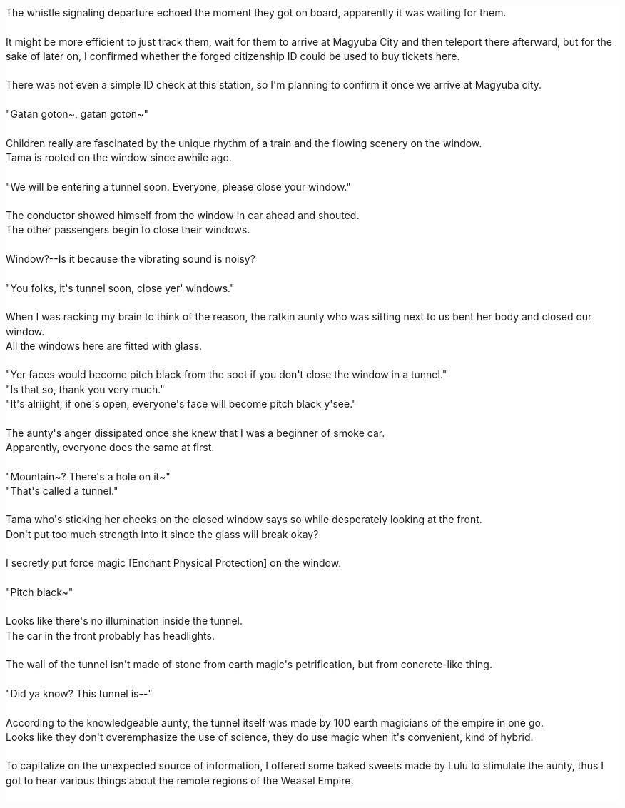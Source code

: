 The whistle signaling departure echoed the moment they got on board, apparently it was waiting for them.<br/>
<br/>
It might be more efficient to just track them, wait for them to arrive at Magyuba City and then teleport there afterward, but for the sake of later on, I confirmed whether the forged citizenship ID could be used to buy tickets here.<br/>
<br/>
There was not even a simple ID check at this station, so I'm planning to confirm it once we arrive at Magyuba city.<br/>
<br/>
"Gatan goton~, gatan goton~"<br/>
<br/>
Children really are fascinated by the unique rhythm of a train and the flowing scenery on the window.<br/>
Tama is rooted on the window since awhile ago.<br/>
<br/>
"We will be entering a tunnel soon. Everyone, please close your window."<br/>
<br/>
The conductor showed himself from the window in car ahead and shouted.<br/>
The other passengers begin to close their windows.<br/>
<br/>
Window?--Is it because the vibrating sound is noisy?<br/>
<br/>
"You folks, it's tunnel soon, close yer' windows."<br/>
<br/>
When I was racking my brain to think of the reason, the ratkin aunty who was sitting next to us bent her body and closed our window.<br/>
All the windows here are fitted with glass.<br/>
<br/>
"Yer faces would become pitch black from the soot if you don't close the window in a tunnel."<br/>
"Is that so, thank you very much."<br/>
"It's alriight, if one's open, everyone's face will become pitch black y'see."<br/>
<br/>
The aunty's anger dissipated once she knew that I was a beginner of smoke car.<br/>
Apparently, everyone does the same at first.<br/>
<br/>
"Mountain~? There's a hole on it~"<br/>
"That's called a tunnel."<br/>
<br/>
Tama who's sticking her cheeks on the closed window says so while desperately looking at the front.<br/>
Don't put too much strength into it since the glass will break okay?<br/>
<br/>
I secretly put force magic [Enchant Physical Protection] on the window.<br/>
<br/>
"Pitch black~"<br/>
<br/>
Looks like there's no illumination inside the tunnel.<br/>
The car in the front probably has headlights.<br/>
<br/>
The wall of the tunnel isn't made of stone from earth magic's petrification, but from concrete-like thing.<br/>
<br/>
"Did ya know? This tunnel is--"<br/>
<br/>
According to the knowledgeable aunty, the tunnel itself was made by 100 earth magicians of the empire in one go.<br/>
Looks like they don't overemphasize the use of science, they do use magic when it's convenient, kind of hybrid.<br/>
<br/>
To capitalize on the unexpected source of information, I offered some baked sweets made by Lulu to stimulate the aunty, thus I got to hear various things about the remote regions of the Weasel Empire.<br/>
<br/>